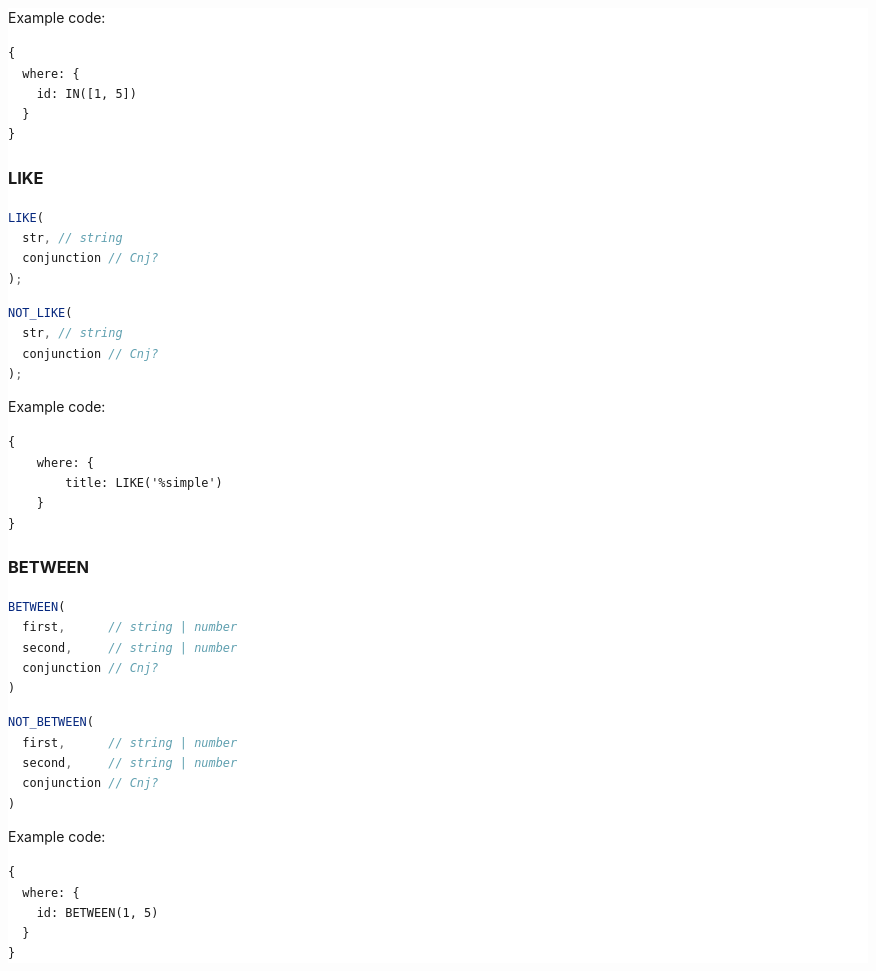 Example code:

```text
{
  where: {
    id: IN([1, 5])
  }
}
```

### LIKE

```ts
LIKE(
  str, // string
  conjunction // Cnj?
);
```

```ts
NOT_LIKE(
  str, // string
  conjunction // Cnj?
);
```

Example code:

```text
{
    where: {
        title: LIKE('%simple')
    }
}
```

### BETWEEN

```ts
BETWEEN(
  first,      // string | number
  second,     // string | number
  conjunction // Cnj?
)
```

```ts
NOT_BETWEEN(
  first,      // string | number
  second,     // string | number
  conjunction // Cnj?
)
```

Example code:

```text
{
  where: {
    id: BETWEEN(1, 5)
  }
}
```

